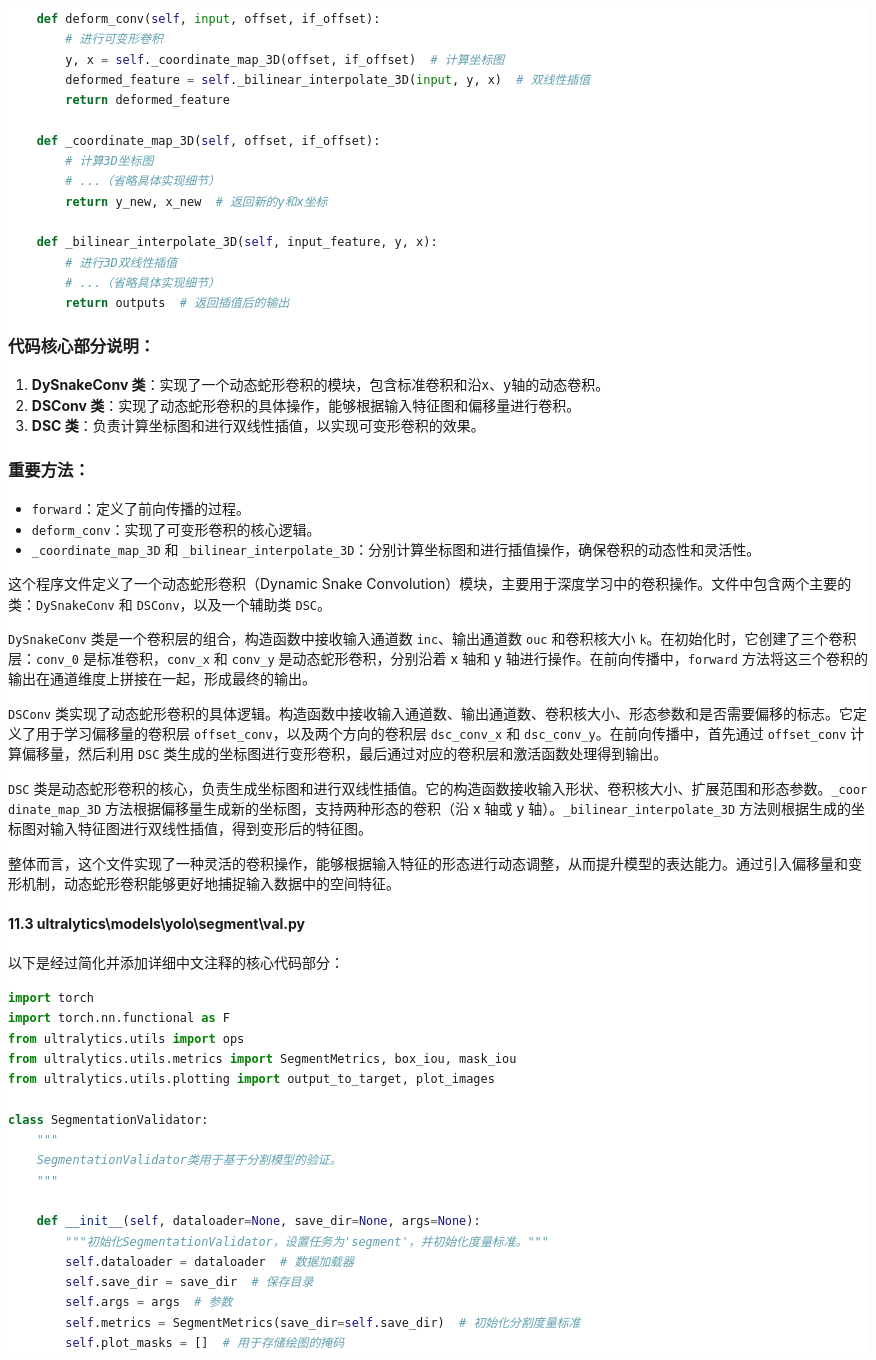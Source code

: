 ```python
    def deform_conv(self, input, offset, if_offset):
        # 进行可变形卷积
        y, x = self._coordinate_map_3D(offset, if_offset)  # 计算坐标图
        deformed_feature = self._bilinear_interpolate_3D(input, y, x)  # 双线性插值
        return deformed_feature

    def _coordinate_map_3D(self, offset, if_offset):
        # 计算3D坐标图
        # ...（省略具体实现细节）
        return y_new, x_new  # 返回新的y和x坐标

    def _bilinear_interpolate_3D(self, input_feature, y, x):
        # 进行3D双线性插值
        # ...（省略具体实现细节）
        return outputs  # 返回插值后的输出
```

### 代码核心部分说明：
1. **DySnakeConv 类**：实现了一个动态蛇形卷积的模块，包含标准卷积和沿x、y轴的动态卷积。
2. **DSConv 类**：实现了动态蛇形卷积的具体操作，能够根据输入特征图和偏移量进行卷积。
3. **DSC 类**：负责计算坐标图和进行双线性插值，以实现可变形卷积的效果。

### 重要方法：
- `forward`：定义了前向传播的过程。
- `deform_conv`：实现了可变形卷积的核心逻辑。
- `_coordinate_map_3D` 和 `_bilinear_interpolate_3D`：分别计算坐标图和进行插值操作，确保卷积的动态性和灵活性。

这个程序文件定义了一个动态蛇形卷积（Dynamic Snake Convolution）模块，主要用于深度学习中的卷积操作。文件中包含两个主要的类：`DySnakeConv` 和 `DSConv`，以及一个辅助类 `DSC`。

`DySnakeConv` 类是一个卷积层的组合，构造函数中接收输入通道数 `inc`、输出通道数 `ouc` 和卷积核大小 `k`。在初始化时，它创建了三个卷积层：`conv_0` 是标准卷积，`conv_x` 和 `conv_y` 是动态蛇形卷积，分别沿着 x 轴和 y 轴进行操作。在前向传播中，`forward` 方法将这三个卷积的输出在通道维度上拼接在一起，形成最终的输出。

`DSConv` 类实现了动态蛇形卷积的具体逻辑。构造函数中接收输入通道数、输出通道数、卷积核大小、形态参数和是否需要偏移的标志。它定义了用于学习偏移量的卷积层 `offset_conv`，以及两个方向的卷积层 `dsc_conv_x` 和 `dsc_conv_y`。在前向传播中，首先通过 `offset_conv` 计算偏移量，然后利用 `DSC` 类生成的坐标图进行变形卷积，最后通过对应的卷积层和激活函数处理得到输出。

`DSC` 类是动态蛇形卷积的核心，负责生成坐标图和进行双线性插值。它的构造函数接收输入形状、卷积核大小、扩展范围和形态参数。`_coordinate_map_3D` 方法根据偏移量生成新的坐标图，支持两种形态的卷积（沿 x 轴或 y 轴）。`_bilinear_interpolate_3D` 方法则根据生成的坐标图对输入特征图进行双线性插值，得到变形后的特征图。

整体而言，这个文件实现了一种灵活的卷积操作，能够根据输入特征的形态进行动态调整，从而提升模型的表达能力。通过引入偏移量和变形机制，动态蛇形卷积能够更好地捕捉输入数据中的空间特征。

#### 11.3 ultralytics\models\yolo\segment\val.py

以下是经过简化并添加详细中文注释的核心代码部分：

```python
import torch
import torch.nn.functional as F
from ultralytics.utils import ops
from ultralytics.utils.metrics import SegmentMetrics, box_iou, mask_iou
from ultralytics.utils.plotting import output_to_target, plot_images

class SegmentationValidator:
    """
    SegmentationValidator类用于基于分割模型的验证。
    """

    def __init__(self, dataloader=None, save_dir=None, args=None):
        """初始化SegmentationValidator，设置任务为'segment'，并初始化度量标准。"""
        self.dataloader = dataloader  # 数据加载器
        self.save_dir = save_dir  # 保存目录
        self.args = args  # 参数
        self.metrics = SegmentMetrics(save_dir=self.save_dir)  # 初始化分割度量标准
        self.plot_masks = []  # 用于存储绘图的掩码

```